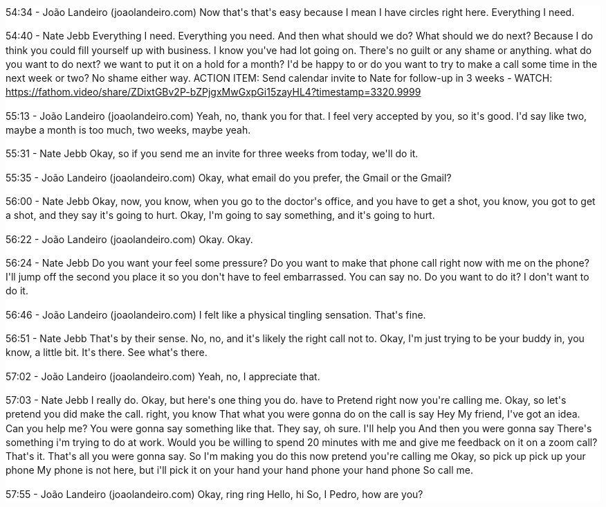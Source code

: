 54:34 - João Landeiro (joaolandeiro.com)
  Now that's that's easy because I mean I have circles right here. Everything I need.

54:40 - Nate Jebb
  Everything I need. Everything you need. And then what should we do? What should we do next? Because I do think you could fill yourself up with business.  I know you've had lot going on. There's no guilt or any shame or anything. what do you want to do next?  we want to put it on a hold for a month? I'd be happy to or do you want to try to make a call some time in the next week or two?  No shame either way.
  ACTION ITEM: Send calendar invite to Nate for follow-up in 3 weeks - WATCH: https://fathom.video/share/ZDixtGBv2P-bZPjgxMwGxpGi15zayHL4?timestamp=3320.9999

55:13 - João Landeiro (joaolandeiro.com)
  Yeah, no, thank you for that. I feel very accepted by you, so it's good. I'd say like two, maybe a month is too much, two weeks, maybe yeah.

55:31 - Nate Jebb
  Okay, so if you send me an invite for three weeks from today, we'll do it.

55:35 - João Landeiro (joaolandeiro.com)
  Okay, what email do you prefer, the Gmail or the Gmail?

56:00 - Nate Jebb
  Okay, now, you know, when you go to the doctor's office, and you have to get a shot, you know, you got to get a shot, and they say it's going to hurt.  Okay, I'm going to say something, and it's going to hurt.

56:22 - João Landeiro (joaolandeiro.com)
  Okay. Okay.

56:24 - Nate Jebb
  Do you want your feel some pressure? Do you want to make that phone call right now with me on the phone?  I'll jump off the second you place it so you don't have to feel embarrassed. You can say no. Do you want to do it?  I don't want to do it.

56:46 - João Landeiro (joaolandeiro.com)
  I felt like a physical tingling sensation. That's fine.

56:51 - Nate Jebb
  That's by their sense. No, no, and it's likely the right call not to. Okay, I'm just trying to be your buddy in, you know, a little bit.  It's there. See what's there.

57:02 - João Landeiro (joaolandeiro.com)
  Yeah, no, I appreciate that.

57:03 - Nate Jebb
  I really do. Okay, but here's one thing you do. have to Pretend right now you're calling me. Okay, so let's pretend you did make the call.  right, you know That what you were gonna do on the call is say Hey My friend, I've got an idea.  Can you help me? You were gonna say something like that. They say, oh sure. I'll help you And then you were gonna say There's something i'm trying to do at work.  Would you be willing to spend 20 minutes with me and give me feedback on it on a zoom call?  That's it. That's all you were gonna say. So I'm making you do this now pretend you're calling me Okay, so pick up pick up your phone My phone is not here, but i'll pick it on your hand your hand phone your hand phone So call me.

57:55 - João Landeiro (joaolandeiro.com)
  Okay, ring ring Hello, hi So, I Pedro, how are you?
